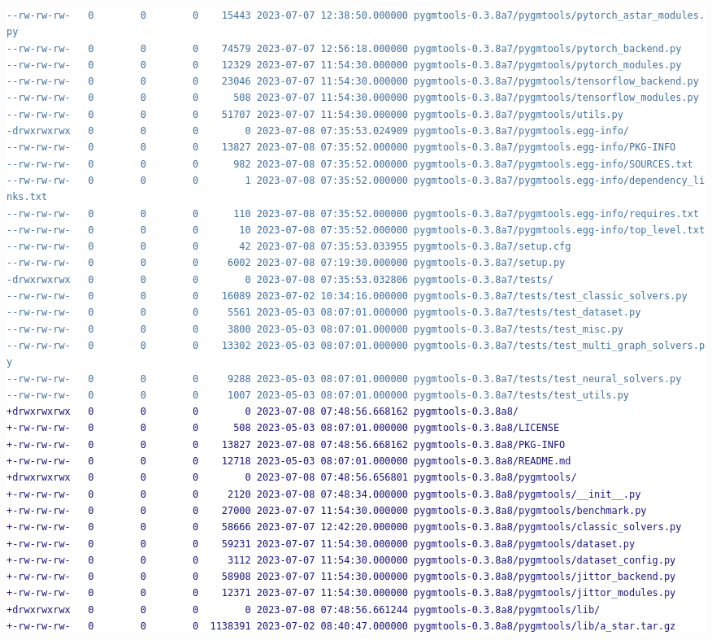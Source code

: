 ```diff
--rw-rw-rw-   0        0        0    15443 2023-07-07 12:38:50.000000 pygmtools-0.3.8a7/pygmtools/pytorch_astar_modules.py
--rw-rw-rw-   0        0        0    74579 2023-07-07 12:56:18.000000 pygmtools-0.3.8a7/pygmtools/pytorch_backend.py
--rw-rw-rw-   0        0        0    12329 2023-07-07 11:54:30.000000 pygmtools-0.3.8a7/pygmtools/pytorch_modules.py
--rw-rw-rw-   0        0        0    23046 2023-07-07 11:54:30.000000 pygmtools-0.3.8a7/pygmtools/tensorflow_backend.py
--rw-rw-rw-   0        0        0      508 2023-07-07 11:54:30.000000 pygmtools-0.3.8a7/pygmtools/tensorflow_modules.py
--rw-rw-rw-   0        0        0    51707 2023-07-07 11:54:30.000000 pygmtools-0.3.8a7/pygmtools/utils.py
-drwxrwxrwx   0        0        0        0 2023-07-08 07:35:53.024909 pygmtools-0.3.8a7/pygmtools.egg-info/
--rw-rw-rw-   0        0        0    13827 2023-07-08 07:35:52.000000 pygmtools-0.3.8a7/pygmtools.egg-info/PKG-INFO
--rw-rw-rw-   0        0        0      982 2023-07-08 07:35:52.000000 pygmtools-0.3.8a7/pygmtools.egg-info/SOURCES.txt
--rw-rw-rw-   0        0        0        1 2023-07-08 07:35:52.000000 pygmtools-0.3.8a7/pygmtools.egg-info/dependency_links.txt
--rw-rw-rw-   0        0        0      110 2023-07-08 07:35:52.000000 pygmtools-0.3.8a7/pygmtools.egg-info/requires.txt
--rw-rw-rw-   0        0        0       10 2023-07-08 07:35:52.000000 pygmtools-0.3.8a7/pygmtools.egg-info/top_level.txt
--rw-rw-rw-   0        0        0       42 2023-07-08 07:35:53.033955 pygmtools-0.3.8a7/setup.cfg
--rw-rw-rw-   0        0        0     6002 2023-07-08 07:19:30.000000 pygmtools-0.3.8a7/setup.py
-drwxrwxrwx   0        0        0        0 2023-07-08 07:35:53.032806 pygmtools-0.3.8a7/tests/
--rw-rw-rw-   0        0        0    16089 2023-07-02 10:34:16.000000 pygmtools-0.3.8a7/tests/test_classic_solvers.py
--rw-rw-rw-   0        0        0     5561 2023-05-03 08:07:01.000000 pygmtools-0.3.8a7/tests/test_dataset.py
--rw-rw-rw-   0        0        0     3800 2023-05-03 08:07:01.000000 pygmtools-0.3.8a7/tests/test_misc.py
--rw-rw-rw-   0        0        0    13302 2023-05-03 08:07:01.000000 pygmtools-0.3.8a7/tests/test_multi_graph_solvers.py
--rw-rw-rw-   0        0        0     9288 2023-05-03 08:07:01.000000 pygmtools-0.3.8a7/tests/test_neural_solvers.py
--rw-rw-rw-   0        0        0     1007 2023-05-03 08:07:01.000000 pygmtools-0.3.8a7/tests/test_utils.py
+drwxrwxrwx   0        0        0        0 2023-07-08 07:48:56.668162 pygmtools-0.3.8a8/
+-rw-rw-rw-   0        0        0      508 2023-05-03 08:07:01.000000 pygmtools-0.3.8a8/LICENSE
+-rw-rw-rw-   0        0        0    13827 2023-07-08 07:48:56.668162 pygmtools-0.3.8a8/PKG-INFO
+-rw-rw-rw-   0        0        0    12718 2023-05-03 08:07:01.000000 pygmtools-0.3.8a8/README.md
+drwxrwxrwx   0        0        0        0 2023-07-08 07:48:56.656801 pygmtools-0.3.8a8/pygmtools/
+-rw-rw-rw-   0        0        0     2120 2023-07-08 07:48:34.000000 pygmtools-0.3.8a8/pygmtools/__init__.py
+-rw-rw-rw-   0        0        0    27000 2023-07-07 11:54:30.000000 pygmtools-0.3.8a8/pygmtools/benchmark.py
+-rw-rw-rw-   0        0        0    58666 2023-07-07 12:42:20.000000 pygmtools-0.3.8a8/pygmtools/classic_solvers.py
+-rw-rw-rw-   0        0        0    59231 2023-07-07 11:54:30.000000 pygmtools-0.3.8a8/pygmtools/dataset.py
+-rw-rw-rw-   0        0        0     3112 2023-07-07 11:54:30.000000 pygmtools-0.3.8a8/pygmtools/dataset_config.py
+-rw-rw-rw-   0        0        0    58908 2023-07-07 11:54:30.000000 pygmtools-0.3.8a8/pygmtools/jittor_backend.py
+-rw-rw-rw-   0        0        0    12371 2023-07-07 11:54:30.000000 pygmtools-0.3.8a8/pygmtools/jittor_modules.py
+drwxrwxrwx   0        0        0        0 2023-07-08 07:48:56.661244 pygmtools-0.3.8a8/pygmtools/lib/
+-rw-rw-rw-   0        0        0  1138391 2023-07-02 08:40:47.000000 pygmtools-0.3.8a8/pygmtools/lib/a_star.tar.gz
```